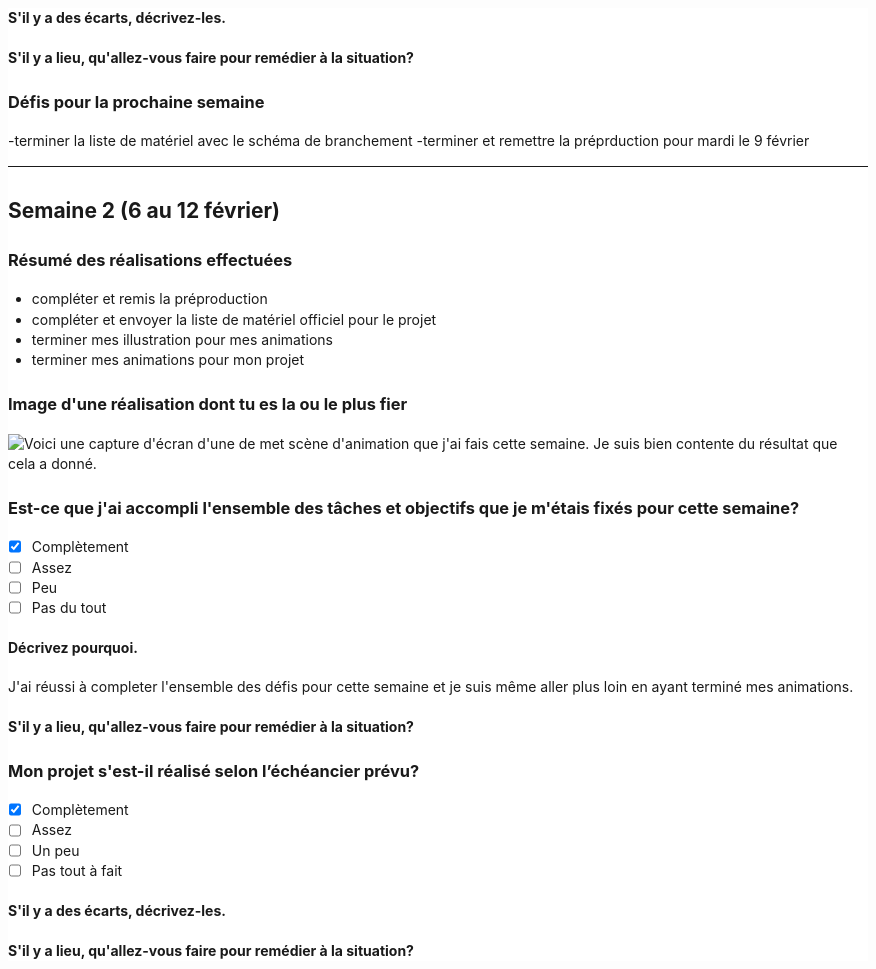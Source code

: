 #### S'il y a des écarts, décrivez-les.


#### S'il y a lieu, qu'allez-vous faire pour remédier à la situation?


### Défis pour la prochaine semaine
-terminer la liste de matériel avec le schéma de branchement
-terminer et remettre la préprduction pour mardi le 9 février

---
## Semaine 2 (6 au 12 février)
### Résumé des réalisations effectuées
- compléter et remis la préproduction
- compléter et envoyer la liste de matériel officiel pour le projet
- terminer mes illustration pour mes animations
- terminer mes animations pour mon projet

### Image d'une réalisation dont tu es la ou le plus fier

![Voici une capture d'écran d'une de met scène d'animation que j'ai fais cette semaine. Je suis bien contente du résultat que cela a donné.](medias/catherine_semaine_2.png)

### Est-ce que j'ai accompli l'ensemble des tâches et objectifs que je m'étais fixés pour cette semaine?

- [x] Complètement
- [ ] Assez
- [ ] Peu
- [ ] Pas du tout

#### Décrivez pourquoi.
 J'ai réussi à completer l'ensemble des défis pour cette semaine et je suis même aller plus loin en ayant terminé mes animations.

#### S'il y a lieu, qu'allez-vous faire pour remédier à la situation?


### Mon projet s'est-il réalisé selon l’échéancier prévu?

- [x] Complètement
- [ ] Assez
- [ ] Un peu
- [ ] Pas tout à fait

#### S'il y a des écarts, décrivez-les.


#### S'il y a lieu, qu'allez-vous faire pour remédier à la situation?

